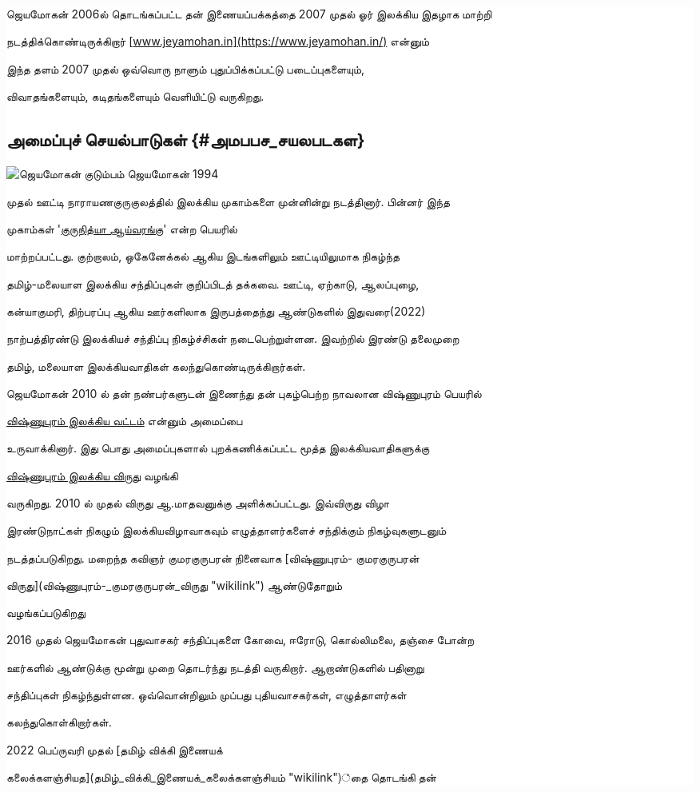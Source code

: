

ஜெயமோகன் 2006ல் தொடங்கப்பட்ட தன் இணையப்பக்கத்தை 2007 முதல் ஓர் இலக்கிய இதழாக மாற்றி

நடத்திக்கொண்டிருக்கிறார் [www.jeyamohan.in](https://www.jeyamohan.in/) என்னும்

இந்த தளம் 2007 முதல் ஒவ்வொரு நாளும் புதுப்பிக்கப்பட்டு படைப்புகளையும்,

விவாதங்களையும், கடிதங்களையும் வெளியிட்டு வருகிறது.



## அமைப்புச் செயல்பாடுகள் {#அமபபச_சயலபடகள}



![ஜெயமோகன் குடும்பம்](ஜெயமோகன்_குடும்பம்.jpg "ஜெயமோகன் குடும்பம்") ஜெயமோகன் 1994

முதல் ஊட்டி நாராயணகுருகுலத்தில் இலக்கிய முகாம்களை முன்னின்று நடத்தினார். பின்னர் இந்த

முகாம்கள் \'[குருநித்யா ஆய்வரங்கு](குருநித்யா_ஆய்வரங்கு "wikilink")' என்ற பெயரில்

மாற்றப்பட்டது. குற்றாலம், ஒகேனேக்கல் ஆகிய இடங்களிலும் ஊட்டியிலுமாக நிகழ்ந்த

தமிழ்-மலையாள இலக்கிய சந்திப்புகள் குறிப்பிடத் தக்கவை. ஊட்டி, ஏற்காடு, ஆலப்புழை,

கன்யாகுமரி, திற்பரப்பு ஆகிய ஊர்களிலாக இருபத்தைந்து ஆண்டுகளில் இதுவரை(2022)

நாற்பத்திரண்டு இலக்கியச் சந்திப்பு நிகழ்ச்சிகள் நடைபெற்றுள்ளன. இவற்றில் இரண்டு தலைமுறை

தமிழ், மலையாள இலக்கியவாதிகள் கலந்துகொண்டிருக்கிறார்கள்.



ஜெயமோகன் 2010 ல் தன் நண்பர்களுடன் இணைந்து தன் புகழ்பெற்ற நாவலான விஷ்ணுபுரம் பெயரில்

[விஷ்ணுபுரம் இலக்கிய வட்டம்](விஷ்ணுபுரம்_இலக்கிய_வட்டம் "wikilink") என்னும் அமைப்பை

உருவாக்கினார். இது பொது அமைப்புகளால் புறக்கணிக்கப்பட்ட மூத்த இலக்கியவாதிகளுக்கு

[விஷ்ணுபுரம் இலக்கிய விருது](விஷ்ணுபுரம்_இலக்கிய_விருது "wikilink") வழங்கி

வருகிறது. 2010 ல் முதல் விருது ஆ.மாதவனுக்கு அளிக்கப்பட்டது. இவ்விருது விழா

இரண்டுநாட்கள் நிகழும் இலக்கியவிழாவாகவும் எழுத்தாளர்களைச் சந்திக்கும் நிகழ்வுகளுடனும்

நடத்தப்படுகிறது. மறைந்த கவிஞர் குமரகுருபரன் நினைவாக [விஷ்ணுபுரம்- குமரகுருபரன்

விருது](விஷ்ணுபுரம்-_குமரகுருபரன்_விருது "wikilink") ஆண்டுதோறும்

வழங்கப்படுகிறது



2016 முதல் ஜெயமோகன் புதுவாசகர் சந்திப்புகளை கோவை, ஈரோடு, கொல்லிமலை, தஞ்சை போன்ற

ஊர்களில் ஆண்டுக்கு மூன்று முறை தொடர்ந்து நடத்தி வருகிறார். ஆறாண்டுகளில் பதினாறு

சந்திப்புகள் நிகழ்ந்துள்ளன. ஒவ்வொன்றிலும் முப்பது புதியவாசகர்கள், எழுத்தாளர்கள்

கலந்துகொள்கிறார்கள்.



2022 பெப்ருவரி முதல் [தமிழ் விக்கி இணையக்

கலைக்களஞ்சியத](தமிழ்_விக்கி_இணையக்_கலைக்களஞ்சியம் "wikilink")்தை தொடங்கி தன்
